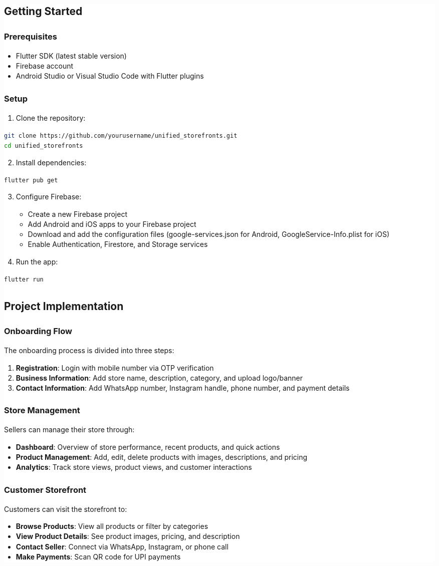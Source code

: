 ## Getting Started

### Prerequisites

- Flutter SDK (latest stable version)
- Firebase account
- Android Studio or Visual Studio Code with Flutter plugins

### Setup

1. Clone the repository:
```bash
git clone https://github.com/yourusername/unified_storefronts.git
cd unified_storefronts
```

2. Install dependencies:
```bash
flutter pub get
```

3. Configure Firebase:
   - Create a new Firebase project
   - Add Android and iOS apps to your Firebase project
   - Download and add the configuration files (google-services.json for Android, GoogleService-Info.plist for iOS)
   - Enable Authentication, Firestore, and Storage services

4. Run the app:
```bash
flutter run
```

## Project Implementation

### Onboarding Flow

The onboarding process is divided into three steps:
1. **Registration**: Login with mobile number via OTP verification
2. **Business Information**: Add store name, description, category, and upload logo/banner
3. **Contact Information**: Add WhatsApp number, Instagram handle, phone number, and payment details

### Store Management

Sellers can manage their store through:
- **Dashboard**: Overview of store performance, recent products, and quick actions
- **Product Management**: Add, edit, delete products with images, descriptions, and pricing
- **Analytics**: Track store views, product views, and customer interactions

### Customer Storefront

Customers can visit the storefront to:
- **Browse Products**: View all products or filter by categories
- **View Product Details**: See product images, pricing, and description
- **Contact Seller**: Connect via WhatsApp, Instagram, or phone call
- **Make Payments**: Scan QR code for UPI payments
